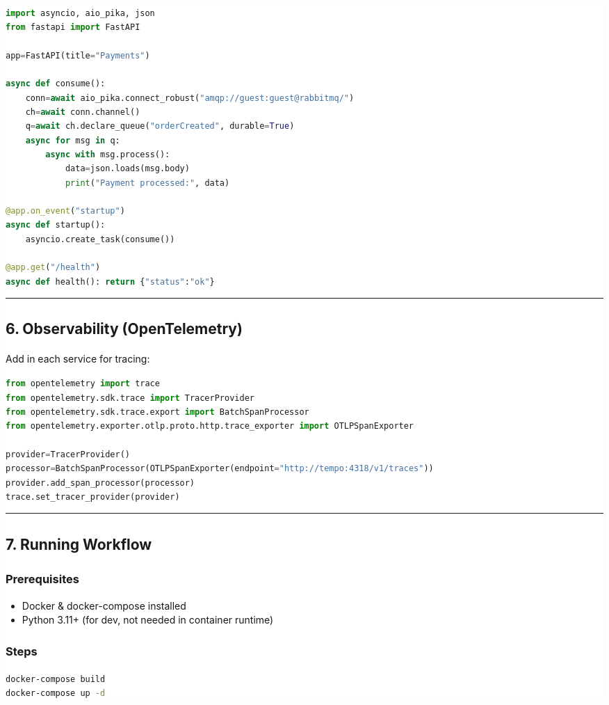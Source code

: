 ```python
import asyncio, aio_pika, json
from fastapi import FastAPI

app=FastAPI(title="Payments")

async def consume():
    conn=await aio_pika.connect_robust("amqp://guest:guest@rabbitmq/")
    ch=await conn.channel()
    q=await ch.declare_queue("orderCreated", durable=True)
    async for msg in q:
        async with msg.process():
            data=json.loads(msg.body)
            print("Payment processed:", data)

@app.on_event("startup")
async def startup():
    asyncio.create_task(consume())

@app.get("/health")
async def health(): return {"status":"ok"}
```

---

## 6. Observability (OpenTelemetry)

Add in each service for tracing:

```python
from opentelemetry import trace
from opentelemetry.sdk.trace import TracerProvider
from opentelemetry.sdk.trace.export import BatchSpanProcessor
from opentelemetry.exporter.otlp.proto.http.trace_exporter import OTLPSpanExporter

provider=TracerProvider()
processor=BatchSpanProcessor(OTLPSpanExporter(endpoint="http://tempo:4318/v1/traces"))
provider.add_span_processor(processor)
trace.set_tracer_provider(provider)
```

---

## 7. Running Workflow

### Prerequisites
- Docker & docker-compose installed
- Python 3.11+ (for dev, not needed in container runtime)

### Steps
```bash
docker-compose build
docker-compose up -d
```
